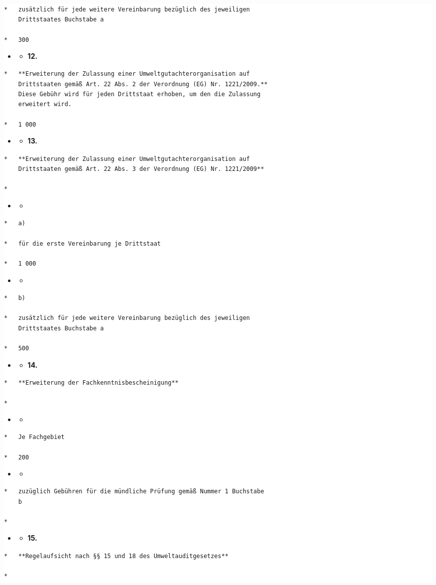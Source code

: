     *   zusätzlich für jede weitere Vereinbarung bezüglich des jeweiligen
        Drittstaates Buchstabe a

    *   300


*    *   **12.**

    *   **Erweiterung der Zulassung einer Umweltgutachterorganisation auf
        Drittstaaten gemäß Art. 22 Abs. 2 der Verordnung (EG) Nr. 1221/2009.**
        Diese Gebühr wird für jeden Drittstaat erhoben, um den die Zulassung
        erweitert wird.

    *   1 000


*    *   **13.**

    *   **Erweiterung der Zulassung einer Umweltgutachterorganisation auf
        Drittstaaten gemäß Art. 22 Abs. 3 der Verordnung (EG) Nr. 1221/2009**

    *

*    *
    *   a)

    *   für die erste Vereinbarung je Drittstaat

    *   1 000


*    *
    *   b)

    *   zusätzlich für jede weitere Vereinbarung bezüglich des jeweiligen
        Drittstaates Buchstabe a

    *   500


*    *   **14.**

    *   **Erweiterung der Fachkenntnisbescheinigung**

    *

*    *
    *   Je Fachgebiet

    *   200


*    *
    *   zuzüglich Gebühren für die mündliche Prüfung gemäß Nummer 1 Buchstabe
        b

    *

*    *   **15.**

    *   **Regelaufsicht nach §§ 15 und 18 des Umweltauditgesetzes**

    *
